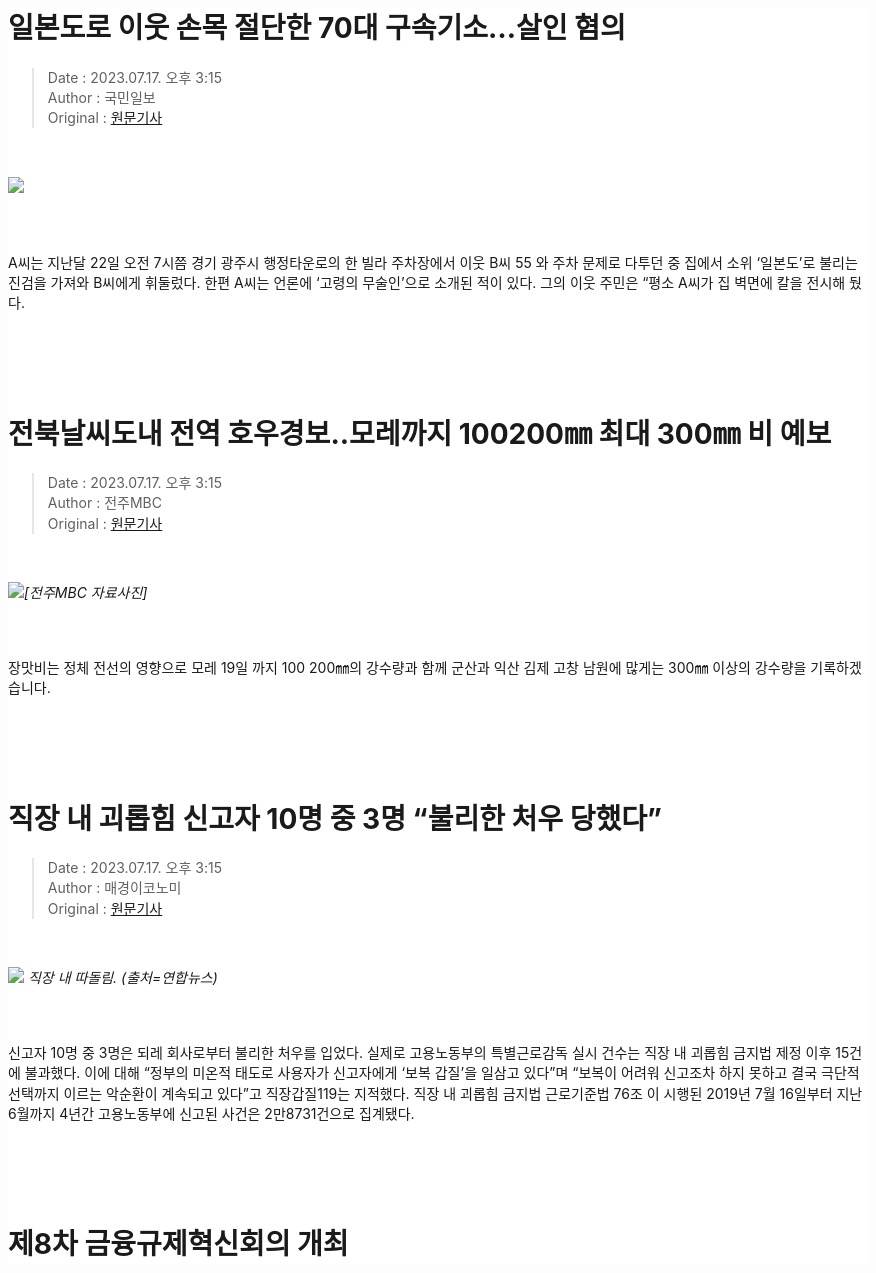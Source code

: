   
# 일본도로 이웃 손목 절단한 70대 구속기소…살인 혐의  
  
> Date : 2023.07.17. 오후 3:15  
> Author : 국민일보  
> Original : [원문기사](https://n.news.naver.com/mnews/article/005/0001624091?sid=102)  
<br/>  
  
<img src="https://imgnews.pstatic.net/image/005/2023/07/17/2022010610100562585_1641431405_0018471865_20230717151501875.jpg?type=w647" id="img1"></img>  
<br/><br/>  
  
A씨는 지난달 22일 오전 7시쯤 경기 광주시 행정타운로의 한 빌라 주차장에서 이웃 B씨 55 와 주차 문제로 다투던 중 집에서 소위 ‘일본도’로 불리는 진검을 가져와 B씨에게 휘둘렀다.
한편 A씨는 언론에 ‘고령의 무술인’으로 소개된 적이 있다.
그의 이웃 주민은 “평소 A씨가 집 벽면에 칼을 전시해 뒀다.  
<br/><br/><br/>  

  
# 전북날씨도내 전역 호우경보..모레까지 100200㎜ 최대 300㎜ 비 예보  
  
> Date : 2023.07.17. 오후 3:15  
> Author : 전주MBC  
> Original : [원문기사](https://n.news.naver.com/mnews/article/659/0000013221?sid=102)  
<br/>  
  
<img src="https://imgnews.pstatic.net/image/659/2023/07/17/0000013221_001_20230717151501642.jpg?type=w647" id="img1"></img><em class="img_desc">[전주MBC 자료사진]</em>  
<br/><br/>  
  
장맛비는 정체 전선의 영향으로 모레 19일 까지 100 200㎜의 강수량과 함께 군산과 익산 김제 고창 남원에 많게는 300㎜ 이상의 강수량을 기록하겠습니다.  
<br/><br/><br/>  

  
# 직장 내 괴롭힘 신고자 10명 중 3명 “불리한 처우 당했다”  
  
> Date : 2023.07.17. 오후 3:15  
> Author : 매경이코노미  
> Original : [원문기사](https://n.news.naver.com/mnews/article/024/0000083354?sid=102)  
<br/>  
  
<img src="https://imgnews.pstatic.net/image/024/2023/07/17/0000083354_001_20230717151500993.png?type=w647" id="img1"></img><em class="img_desc"> 직장 내 따돌림. (출처=연합뉴스)</em>  
<br/><br/>  
  
신고자 10명 중 3명은 되레 회사로부터 불리한 처우를 입었다.
실제로 고용노동부의 특별근로감독 실시 건수는 직장 내 괴롭힘 금지법 제정 이후 15건에 불과했다.
이에 대해 “정부의 미온적 태도로 사용자가 신고자에게 ‘보복 갑질’을 일삼고 있다”며 “보복이 어려워 신고조차 하지 못하고 결국 극단적 선택까지 이르는 악순환이 계속되고 있다”고 직장갑질119는 지적했다.
직장 내 괴롭힘 금지법 근로기준법 76조 이 시행된 2019년 7월 16일부터 지난 6월까지 4년간 고용노동부에 신고된 사건은 2만8731건으로 집계됐다.  
<br/><br/><br/>  

  
# 제8차 금융규제혁신회의 개최  
  